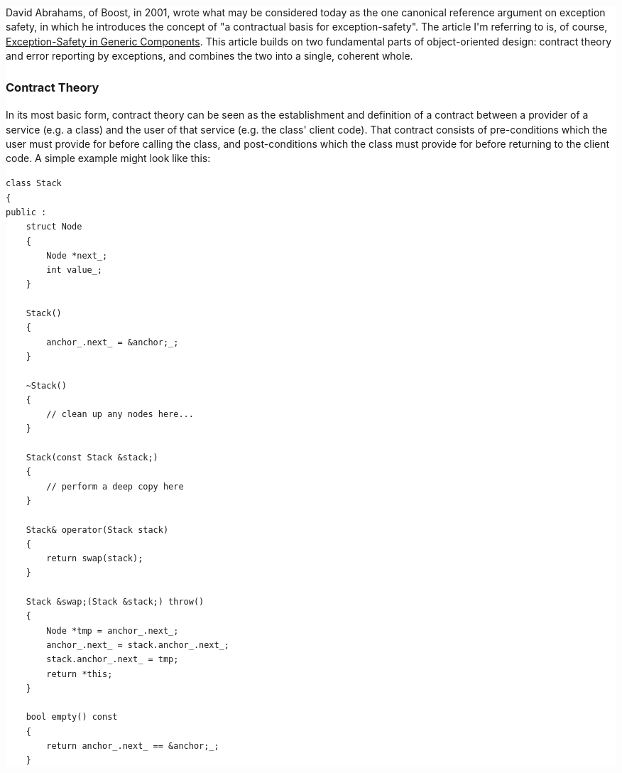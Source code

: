 David Abrahams, of Boost, in 2001, wrote what may be considered today as the one canonical reference argument on exception safety, in which he introduces the concept of "a contractual basis for exception-safety". The article I'm referring to is, of course, [Exception-Safety in Generic Components](http://www.boost.org/community/exception_safety.html). This article builds on two fundamental parts of object-oriented design: contract theory and error reporting by exceptions, and combines the two into a single, coherent whole.

### Contract Theory

In its most basic form, contract theory can be seen as the establishment and definition of a contract between a provider of a service (e.g. a class) and the user of that service (e.g. the class' client code). That contract consists of pre-conditions which the user must provide for before calling the class, and post-conditions which the class must provide for before returning to the client code. A simple example might look like this:

    class Stack
    {
    public :
    	struct Node
    	{
    		Node *next_;
    		int value_;
    	}

    	Stack()
    	{
    		anchor_.next_ = &anchor;_;
    	}

    	~Stack()
    	{
    		// clean up any nodes here...
    	}

    	Stack(const Stack &stack;)
    	{
    		// perform a deep copy here
    	}

    	Stack& operator(Stack stack)
    	{
    		return swap(stack);
    	}

    	Stack &swap;(Stack &stack;) throw()
    	{
    		Node *tmp = anchor_.next_;
    		anchor_.next_ = stack.anchor_.next_;
    		stack.anchor_.next_ = tmp;
    		return *this;
    	}

    	bool empty() const
    	{
    		return anchor_.next_ == &anchor;_;
    	}
